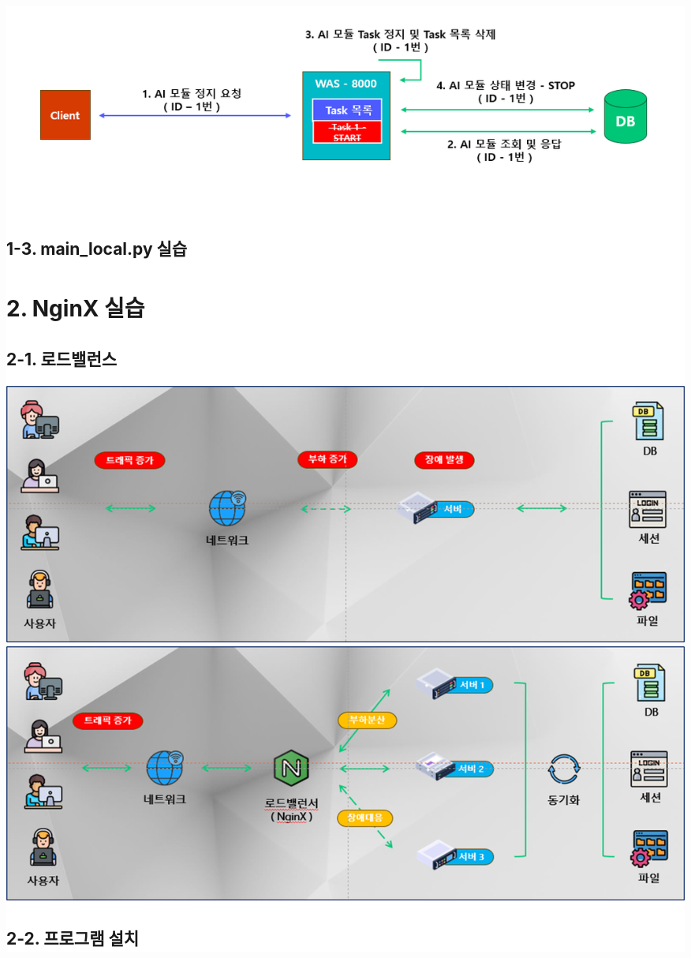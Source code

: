 ![img.png](imgs/img_1_3.png)

## 1-3. main_local.py 실습

# 2. NginX 실습
## 2-1. 로드밸런스
![img.png](imgs/img_3_1.png)
![img.png](imgs/img_3_2.png)
## 2-2. 프로그램 설치
